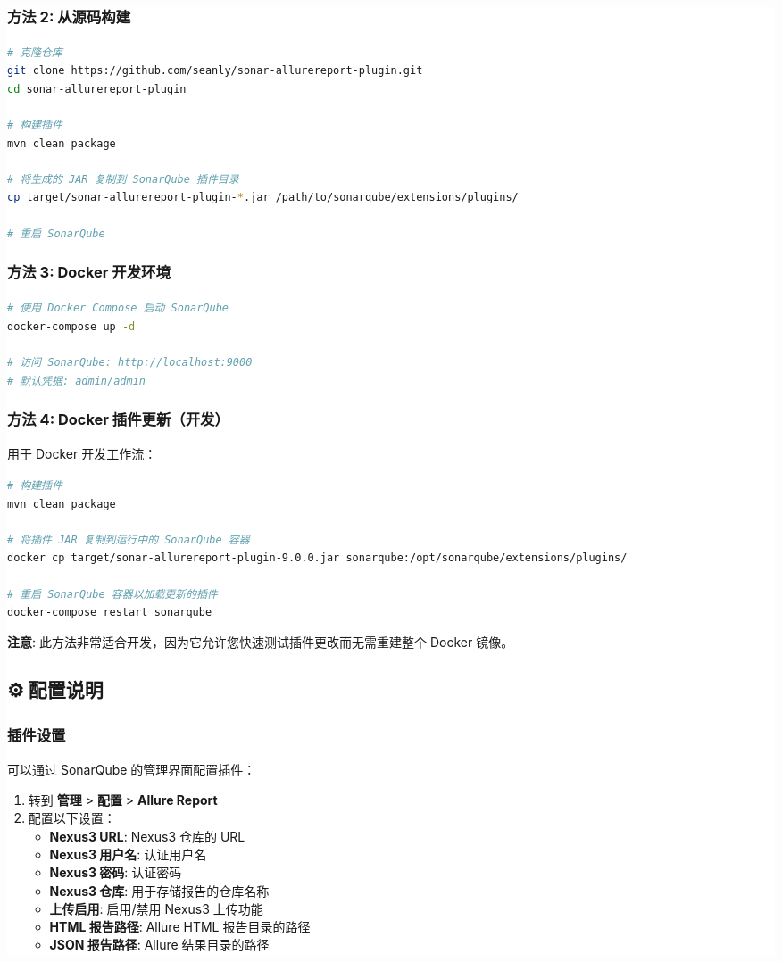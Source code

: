 ### 方法 2: 从源码构建

```bash
# 克隆仓库
git clone https://github.com/seanly/sonar-allurereport-plugin.git
cd sonar-allurereport-plugin

# 构建插件
mvn clean package

# 将生成的 JAR 复制到 SonarQube 插件目录
cp target/sonar-allurereport-plugin-*.jar /path/to/sonarqube/extensions/plugins/

# 重启 SonarQube
```

### 方法 3: Docker 开发环境

```bash
# 使用 Docker Compose 启动 SonarQube
docker-compose up -d

# 访问 SonarQube: http://localhost:9000
# 默认凭据: admin/admin
```

### 方法 4: Docker 插件更新（开发）

用于 Docker 开发工作流：

```bash
# 构建插件
mvn clean package

# 将插件 JAR 复制到运行中的 SonarQube 容器
docker cp target/sonar-allurereport-plugin-9.0.0.jar sonarqube:/opt/sonarqube/extensions/plugins/

# 重启 SonarQube 容器以加载更新的插件
docker-compose restart sonarqube
```

**注意**: 此方法非常适合开发，因为它允许您快速测试插件更改而无需重建整个 Docker 镜像。

## ⚙️ 配置说明

### 插件设置

可以通过 SonarQube 的管理界面配置插件：

1. 转到 **管理** > **配置** > **Allure Report**
2. 配置以下设置：
   - **Nexus3 URL**: Nexus3 仓库的 URL
   - **Nexus3 用户名**: 认证用户名
   - **Nexus3 密码**: 认证密码
   - **Nexus3 仓库**: 用于存储报告的仓库名称
   - **上传启用**: 启用/禁用 Nexus3 上传功能
   - **HTML 报告路径**: Allure HTML 报告目录的路径
   - **JSON 报告路径**: Allure 结果目录的路径
